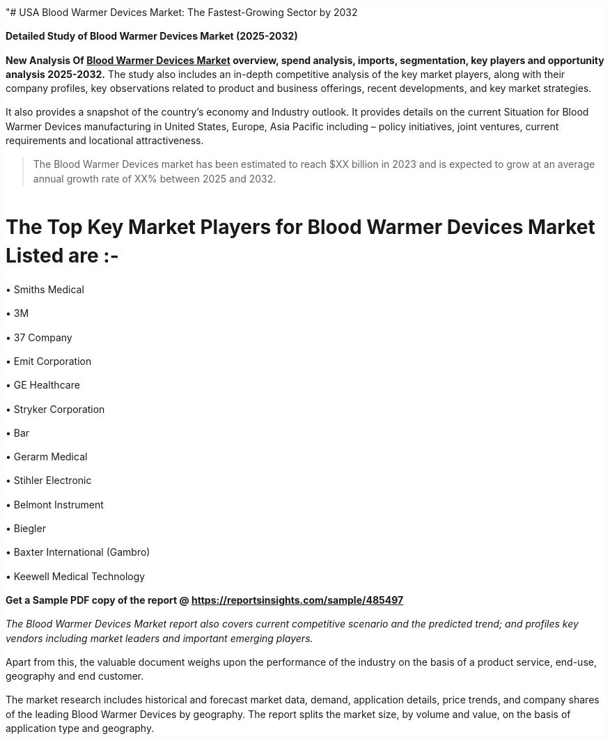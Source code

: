 "# USA Blood Warmer Devices Market: The Fastest-Growing Sector by 2032

<strong>Detailed Study of Blood Warmer Devices Market (2025-2032)</strong>

<strong>New Analysis Of <a href=https://www.reportsinsights.com/sample/485497>Blood Warmer Devices Market</a> overview, spend analysis, imports, segmentation, key players and opportunity analysis 2025-2032.</strong> The study also includes an in-depth competitive analysis of the key market players, along with their company profiles, key observations related to product and business offerings, recent developments, and key market strategies.

It also provides a snapshot of the country’s economy and Industry outlook. It provides details on the current Situation for Blood Warmer Devices manufacturing in United States, Europe, Asia Pacific including – policy initiatives, joint ventures, current requirements and locational attractiveness. 

<blockquote class=""article-editor-content__blockquote"">The Blood Warmer Devices market has been estimated to reach $XX billion in 2023 and is expected to grow at an average annual growth rate of XX% between 2025 and 2032.</blockquote>

# <strong>The Top Key Market Players for Blood Warmer Devices Market Listed are :-</strong> 

• Smiths Medical

• 3M

•  37 Company

• Emit Corporation

• GE Healthcare

• Stryker Corporation

• Bar

• Gerarm Medical

• Stihler Electronic

• Belmont Instrument

• Biegler

• Baxter International (Gambro)

• Keewell Medical Technology

<strong>Get a Sample PDF copy of the report @ <a href=https://reportsinsights.com/sample/485497>https://reportsinsights.com/sample/485497</a></strong>

<em>The Blood Warmer Devices Market report also covers current competitive scenario and the predicted trend; and profiles key vendors including market leaders and important emerging players.</em>

Apart from this, the valuable document weighs upon the performance of the industry on the basis of a product service, end-use, geography and end customer.

The market research includes historical and forecast market data, demand, application details, price trends, and company shares of the leading Blood Warmer Devices by geography. The report splits the market size, by volume and value, on the basis of application type and geography.
